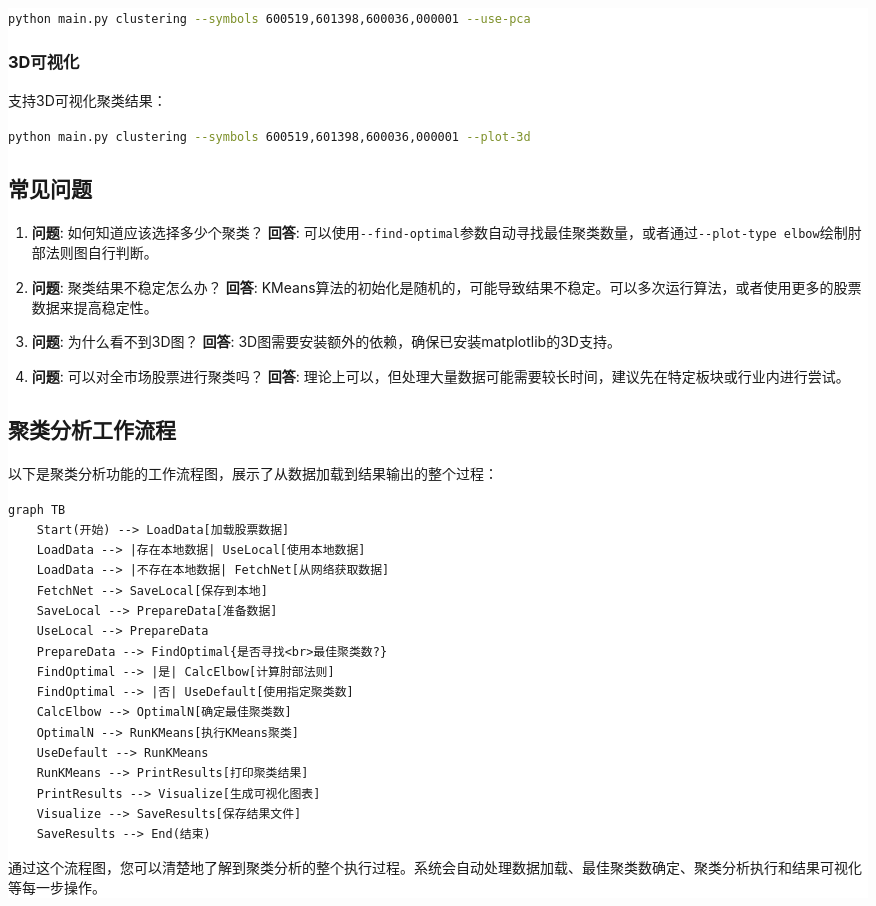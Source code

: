 ```bash
python main.py clustering --symbols 600519,601398,600036,000001 --use-pca
```

### 3D可视化

支持3D可视化聚类结果：

```bash
python main.py clustering --symbols 600519,601398,600036,000001 --plot-3d
```

## 常见问题

1. **问题**: 如何知道应该选择多少个聚类？
   **回答**: 可以使用`--find-optimal`参数自动寻找最佳聚类数量，或者通过`--plot-type elbow`绘制肘部法则图自行判断。

2. **问题**: 聚类结果不稳定怎么办？
   **回答**: KMeans算法的初始化是随机的，可能导致结果不稳定。可以多次运行算法，或者使用更多的股票数据来提高稳定性。

3. **问题**: 为什么看不到3D图？
   **回答**: 3D图需要安装额外的依赖，确保已安装matplotlib的3D支持。

4. **问题**: 可以对全市场股票进行聚类吗？
   **回答**: 理论上可以，但处理大量数据可能需要较长时间，建议先在特定板块或行业内进行尝试。 

## 聚类分析工作流程

以下是聚类分析功能的工作流程图，展示了从数据加载到结果输出的整个过程：

```mermaid
graph TB
    Start(开始) --> LoadData[加载股票数据]
    LoadData --> |存在本地数据| UseLocal[使用本地数据]
    LoadData --> |不存在本地数据| FetchNet[从网络获取数据]
    FetchNet --> SaveLocal[保存到本地]
    SaveLocal --> PrepareData[准备数据]
    UseLocal --> PrepareData
    PrepareData --> FindOptimal{是否寻找<br>最佳聚类数?}
    FindOptimal --> |是| CalcElbow[计算肘部法则]
    FindOptimal --> |否| UseDefault[使用指定聚类数]
    CalcElbow --> OptimalN[确定最佳聚类数]
    OptimalN --> RunKMeans[执行KMeans聚类]
    UseDefault --> RunKMeans
    RunKMeans --> PrintResults[打印聚类结果]
    PrintResults --> Visualize[生成可视化图表]
    Visualize --> SaveResults[保存结果文件]
    SaveResults --> End(结束)
```

通过这个流程图，您可以清楚地了解到聚类分析的整个执行过程。系统会自动处理数据加载、最佳聚类数确定、聚类分析执行和结果可视化等每一步操作。 